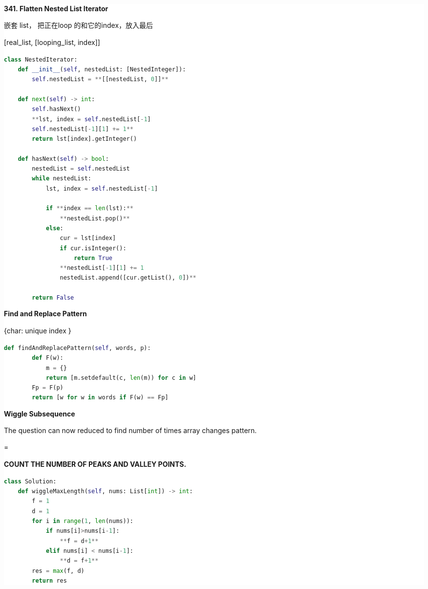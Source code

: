 **341. Flatten Nested List Iterator**

嵌套 list， 把正在loop 的和它的index，放入最后

[real_list, [looping_list, index]]

```python
class NestedIterator:
    def __init__(self, nestedList: [NestedInteger]):
        self.nestedList = **[[nestedList, 0]]**

    def next(self) -> int:
        self.hasNext()
        **lst, index = self.nestedList[-1]
        self.nestedList[-1][1] += 1**
        return lst[index].getInteger()

    def hasNext(self) -> bool:
        nestedList = self.nestedList
        while nestedList:
            lst, index = self.nestedList[-1]

            if **index == len(lst):**
                **nestedList.pop()**
            else:
                cur = lst[index]
                if cur.isInteger():
                    return True
                **nestedList[-1][1] += 1
                nestedList.append([cur.getList(), 0])**

        return False
```

**Find and Replace Pattern**

{char: unique index }

```python
def findAndReplacePattern(self, words, p):
        def F(w):
            m = {}
            return [m.setdefault(c, len(m)) for c in w]
        Fp = F(p)
        return [w for w in words if F(w) == Fp]
```

**Wiggle Subsequence**

The question can now reduced to find number of times array changes pattern.

=

**COUNT THE NUMBER OF PEAKS AND VALLEY POINTS.**

```python
class Solution:
    def wiggleMaxLength(self, nums: List[int]) -> int:
        f = 1
        d = 1
        for i in range(1, len(nums)):
            if nums[i]>nums[i-1]:
                **f = d+1**
            elif nums[i] < nums[i-1]:
                **d = f+1**
        res = max(f, d)
        return res
```
